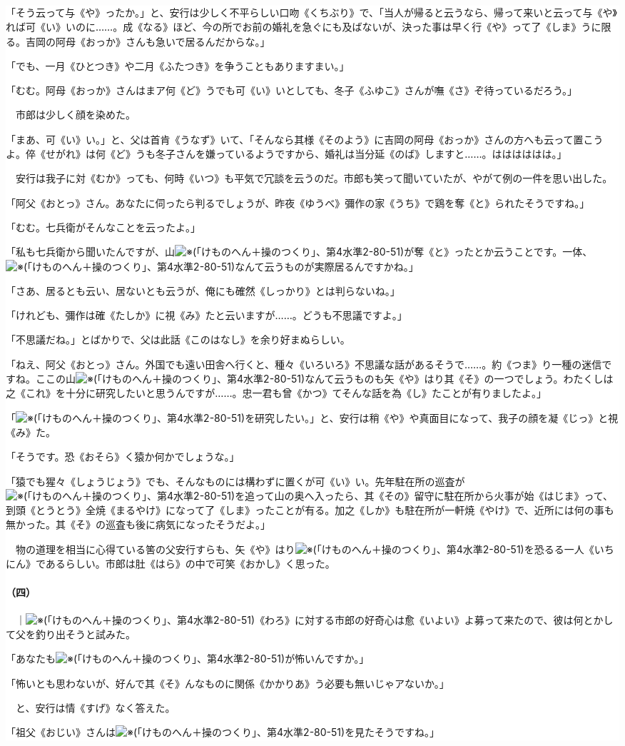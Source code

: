 「そう云って与《や》ったか。」と、安行は少しく不平らしい口吻《くちぶり》で、「当人が帰ると云うなら、帰って来いと云って与《や》れば可《い》いのに……。成《なる》ほど、今の所でお前の婚礼を急ぐにも及ばないが、決った事は早く行《や》って了《しま》うに限る。吉岡の阿母《おっか》さんも急いで居るんだからな。」

「でも、一月《ひとつき》や二月《ふたつき》を争うこともありますまい。」

「むむ。阿母《おっか》さんはまア何《ど》うでも可《い》いとしても、冬子《ふゆこ》さんが嘸《さ》ぞ待っているだろう。」

　市郎は少しく顔を染めた。

「まあ、可《い》い。」と、父は首肯《うなず》いて、「そんなら其様《そのよう》に吉岡の阿母《おっか》さんの方へも云って置こうよ。倅《せがれ》は何《ど》うも冬子さんを嫌っているようですから、婚礼は当分延《のば》しますと……。はははははは。」

　安行は我子に対《むか》っても、何時《いつ》も平気で冗談を云うのだ。市郎も笑って聞いていたが、やがて例の一件を思い出した。

「阿父《おとっ》さん。あなたに伺ったら判るでしょうが、昨夜《ゆうべ》彌作の家《うち》で鶏を奪《と》られたそうですね。」

「むむ。七兵衛がそんなことを云ったよ。」

「私も七兵衛から聞いたんですが、山![※(「けものへん＋操のつくり」、第4水準2-80-51)](https://www.aozora.gr.jp/cards/000082/files/../../../gaiji/2-80/2-80-51.png)が奪《と》ったとか云うことです。一体、![※(「けものへん＋操のつくり」、第4水準2-80-51)](https://www.aozora.gr.jp/cards/000082/files/../../../gaiji/2-80/2-80-51.png)なんて云うものが実際居るんですかね。」

「さあ、居るとも云い、居ないとも云うが、俺にも確然《しっかり》とは判らないね。」

「けれども、彌作は確《たしか》に視《み》たと云いますが……。どうも不思議ですよ。」

「不思議だね。」とばかりで、父は此話《このはなし》を余り好まぬらしい。

「ねえ、阿父《おとっ》さん。外国でも遠い田舎へ行くと、種々《いろいろ》不思議な話があるそうで……。約《つま》り一種の迷信ですね。ここの山![※(「けものへん＋操のつくり」、第4水準2-80-51)](https://www.aozora.gr.jp/cards/000082/files/../../../gaiji/2-80/2-80-51.png)なんて云うものも矢《や》はり其《そ》の一つでしょう。わたくしは之《これ》を十分に研究したいと思うんですが……。忠一君も曾《かつ》てそんな話を為《し》たことが有りましたよ。」

「![※(「けものへん＋操のつくり」、第4水準2-80-51)](https://www.aozora.gr.jp/cards/000082/files/../../../gaiji/2-80/2-80-51.png)を研究したい。」と、安行は稍《や》や真面目になって、我子の顔を凝《じっ》と視《み》た。

「そうです。恐《おそら》く猿か何かでしょうな。」

「猿でも猩々《しょうじょう》でも、そんなものには構わずに置くが可《い》い。先年駐在所の巡査が![※(「けものへん＋操のつくり」、第4水準2-80-51)](https://www.aozora.gr.jp/cards/000082/files/../../../gaiji/2-80/2-80-51.png)を追って山の奥へ入ったら、其《その》留守に駐在所から火事が始《はじま》って、到頭《とうとう》全焼《まるやけ》になって了《しま》ったことが有る。加之《しか》も駐在所が一軒焼《やけ》で、近所には何の事も無かった。其《そ》の巡査も後に病気になったそうだよ。」

　物の道理を相当に心得ている筈の父安行すらも、矢《や》はり![※(「けものへん＋操のつくり」、第4水準2-80-51)](https://www.aozora.gr.jp/cards/000082/files/../../../gaiji/2-80/2-80-51.png)を恐るる一人《いちにん》であるらしい。市郎は肚《はら》の中で可笑《おかし》く思った。



#### （四）




　｜![※(「けものへん＋操のつくり」、第4水準2-80-51)](https://www.aozora.gr.jp/cards/000082/files/../../../gaiji/2-80/2-80-51.png)《わろ》に対する市郎の好奇心は愈《いよい》よ募って来たので、彼は何とかして父を釣り出そうと試みた。

「あなたも![※(「けものへん＋操のつくり」、第4水準2-80-51)](https://www.aozora.gr.jp/cards/000082/files/../../../gaiji/2-80/2-80-51.png)が怖いんですか。」

「怖いとも思わないが、好んで其《そ》んなものに関係《かかりあ》う必要も無いじゃアないか。」

　と、安行は情《すげ》なく答えた。

「祖父《おじい》さんは![※(「けものへん＋操のつくり」、第4水準2-80-51)](https://www.aozora.gr.jp/cards/000082/files/../../../gaiji/2-80/2-80-51.png)を見たそうですね。」
